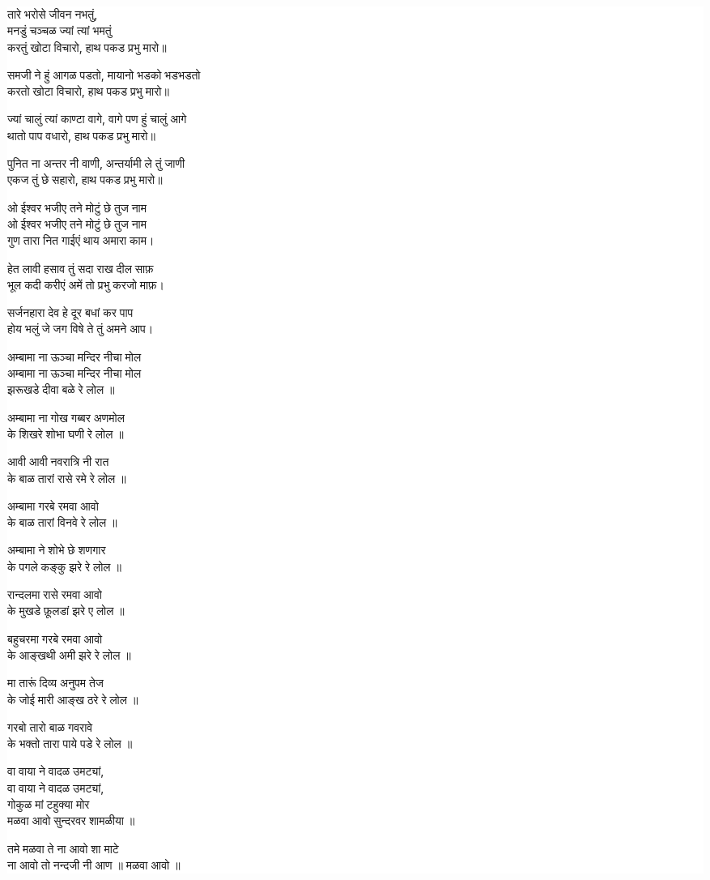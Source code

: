 तारे भरोसे जीवन नभतुं,  
मनडुं चञ्चळ ज्यां त्यां भमतुं  
करतुं खोटा विचारो, हाथ पकड प्रभु मारो॥  
  
समजी ने हुं आगळ पडतो, मायानो भडको भडभडतो  
करतो खोटा विचारो, हाथ पकड प्रभु मारो॥  
  
ज्यां चालुं त्यां काण्टा वागे, वागे पण हुं चालुं आगे  
थातो पाप वधारो, हाथ पकड प्रभु मारो॥  
  
पुनित ना अन्तर नी वाणी, अन्तर्यामी ले तुं जाणी  
एकज तुं छे सहारो, हाथ पकड प्रभु मारो॥  
  
ओ ईश्वर भजीए तने मोटुं छे तुज नाम  
ओ ईश्वर भजीए तने मोटुं छे तुज नाम  
गुण तारा नित गाईएं थाय अमारा काम।  
  
हेत लावी हसाव तुं सदा राख दील साफ़  
भूल कदी करीएं अमें तो प्रभु करजो माफ़।  
  
सर्जनहारा देव हे दूर बधां कर पाप  
होय भलुं जे जग विषे ते तुं अमने आप।  
  
अम्बामा ना ऊञ्चा मन्दिर नीचा मोल  
अम्बामा ना ऊञ्चा मन्दिर नीचा मोल  
झरूखडे दीवा बळे रे लोल ॥  
  
अम्बामा ना गोख गब्बर अणमोल  
के शिखरे शोभा घणी रे लोल ॥  
  
आवी आवी नवरात्रि नी रात  
के बाळ तारां रासे रमे रे लोल ॥  
  
अम्बामा गरबे रमवा आवो  
के बाळ तारां विनवे रे लोल ॥  
  
अम्बामा ने शोभे छे शणगार  
के पगले कङ्कु झरे रे लोल ॥  
  
रान्दलमा रासे रमवा आवो  
के मुखडे फ़ूलडां झरे ए लोल ॥  
  
बहुचरमा गरबे रमवा आवो  
के आङ्खथी अमी झरे रे लोल ॥  
  
मा तारूं दिव्य अनुपम तेज  
के जोई मारी आङ्ख ठरे रे लोल ॥  
  
गरबो तारो बाळ गवरावे  
के भक्तो तारा पाये पडे रे लोल ॥  
  
वा वाया ने वादळ उमट्यां,  
वा वाया ने वादळ उमट्यां,  
गोकुळ मां टहुक्या मोर  
मळवा आवो सुन्दरवर शामळीया ॥  
  
तमे मळवा ते ना आवो शा माटे  
ना आवो तो नन्दजी नी आण ॥ मळवा आवो ॥  
  